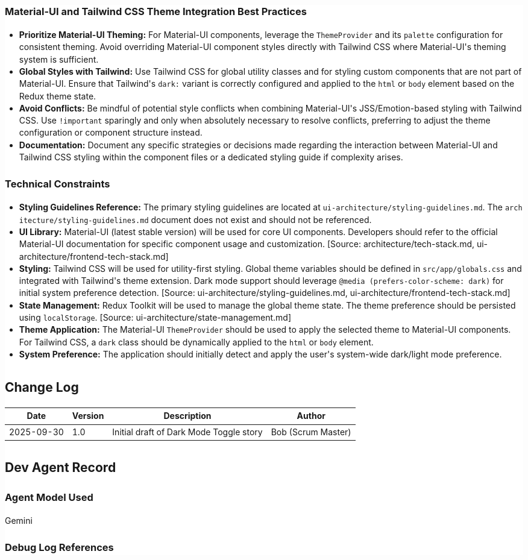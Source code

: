 ### Material-UI and Tailwind CSS Theme Integration Best Practices

- **Prioritize Material-UI Theming:** For Material-UI components, leverage the `ThemeProvider` and its `palette` configuration for consistent theming. Avoid overriding Material-UI component styles directly with Tailwind CSS where Material-UI's theming system is sufficient.
- **Global Styles with Tailwind:** Use Tailwind CSS for global utility classes and for styling custom components that are not part of Material-UI. Ensure that Tailwind's `dark:` variant is correctly configured and applied to the `html` or `body` element based on the Redux theme state.
- **Avoid Conflicts:** Be mindful of potential style conflicts when combining Material-UI's JSS/Emotion-based styling with Tailwind CSS. Use `!important` sparingly and only when absolutely necessary to resolve conflicts, preferring to adjust the theme configuration or component structure instead.
- **Documentation:** Document any specific strategies or decisions made regarding the interaction between Material-UI and Tailwind CSS styling within the component files or a dedicated styling guide if complexity arises.

### Technical Constraints

- **Styling Guidelines Reference:** The primary styling guidelines are located at `ui-architecture/styling-guidelines.md`. The `architecture/styling-guidelines.md` document does not exist and should not be referenced.
- **UI Library:** Material-UI (latest stable version) will be used for core UI components. Developers should refer to the official Material-UI documentation for specific component usage and customization. [Source: architecture/tech-stack.md, ui-architecture/frontend-tech-stack.md]
- **Styling:** Tailwind CSS will be used for utility-first styling. Global theme variables should be defined in `src/app/globals.css` and integrated with Tailwind's theme extension. Dark mode support should leverage `@media (prefers-color-scheme: dark)` for initial system preference detection. [Source: ui-architecture/styling-guidelines.md, ui-architecture/frontend-tech-stack.md]
- **State Management:** Redux Toolkit will be used to manage the global theme state. The theme preference should be persisted using `localStorage`. [Source: ui-architecture/state-management.md]
- **Theme Application:** The Material-UI `ThemeProvider` should be used to apply the selected theme to Material-UI components. For Tailwind CSS, a `dark` class should be dynamically applied to the `html` or `body` element.
- **System Preference:** The application should initially detect and apply the user's system-wide dark/light mode preference.

## Change Log

| Date       | Version | Description                             | Author             |
| ---------- | ------- | --------------------------------------- | ------------------ |
| 2025-09-30 | 1.0     | Initial draft of Dark Mode Toggle story | Bob (Scrum Master) |

## Dev Agent Record

### Agent Model Used

Gemini

### Debug Log References
